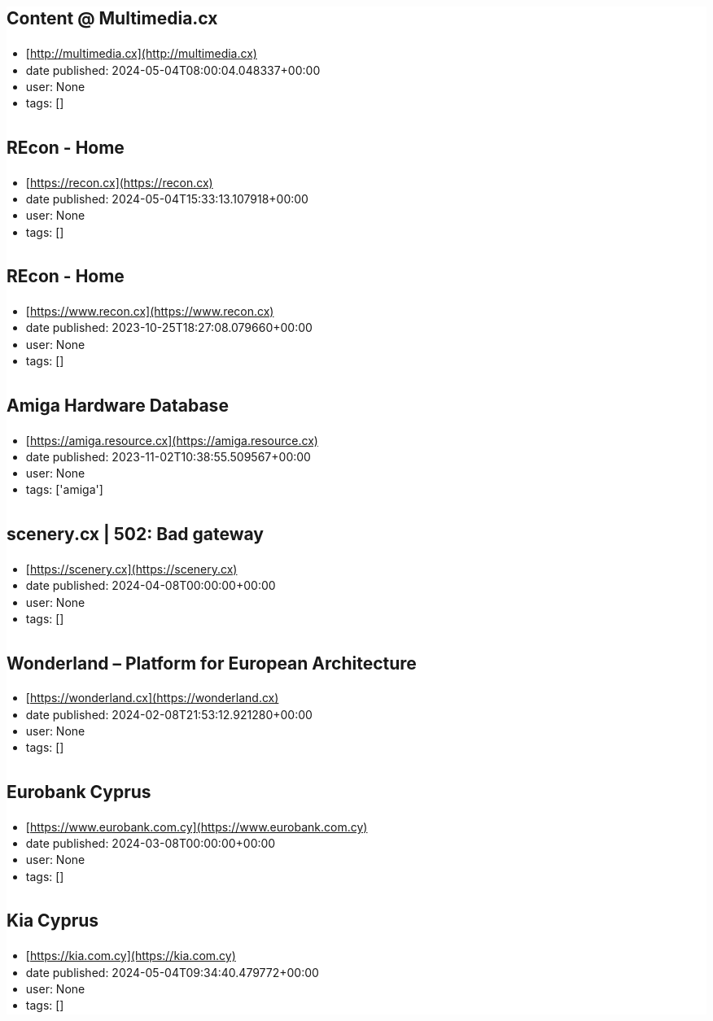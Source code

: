 ## Content @ Multimedia.cx
 - [http://multimedia.cx](http://multimedia.cx)
 - date published: 2024-05-04T08:00:04.048337+00:00
 - user: None
 - tags: []

## REcon - Home
 - [https://recon.cx](https://recon.cx)
 - date published: 2024-05-04T15:33:13.107918+00:00
 - user: None
 - tags: []

## REcon - Home
 - [https://www.recon.cx](https://www.recon.cx)
 - date published: 2023-10-25T18:27:08.079660+00:00
 - user: None
 - tags: []

## Amiga Hardware Database
 - [https://amiga.resource.cx](https://amiga.resource.cx)
 - date published: 2023-11-02T10:38:55.509567+00:00
 - user: None
 - tags: ['amiga']

## scenery.cx | 502: Bad gateway
 - [https://scenery.cx](https://scenery.cx)
 - date published: 2024-04-08T00:00:00+00:00
 - user: None
 - tags: []

## Wonderland – Platform for European Architecture
 - [https://wonderland.cx](https://wonderland.cx)
 - date published: 2024-02-08T21:53:12.921280+00:00
 - user: None
 - tags: []

## Eurobank Cyprus
 - [https://www.eurobank.com.cy](https://www.eurobank.com.cy)
 - date published: 2024-03-08T00:00:00+00:00
 - user: None
 - tags: []

## Kia Cyprus
 - [https://kia.com.cy](https://kia.com.cy)
 - date published: 2024-05-04T09:34:40.479772+00:00
 - user: None
 - tags: []
